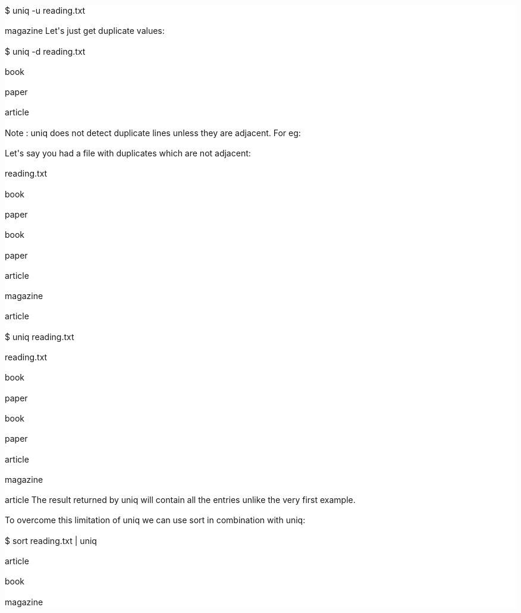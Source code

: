 $ uniq -u reading.txt

magazine
Let's just get duplicate values:

$ uniq -d reading.txt

book

paper

article

Note : uniq does not detect duplicate lines unless they are adjacent. For eg:

Let's say you had a file with duplicates which are not adjacent:


reading.txt

book

paper

book

paper

article

magazine

article

$ uniq reading.txt

reading.txt

book

paper

book

paper

article

magazine

article
The result returned by uniq will contain all the entries unlike the very first 
example.

To overcome this limitation of uniq we can use sort in combination with uniq:


$ sort reading.txt | uniq

article

book

magazine
